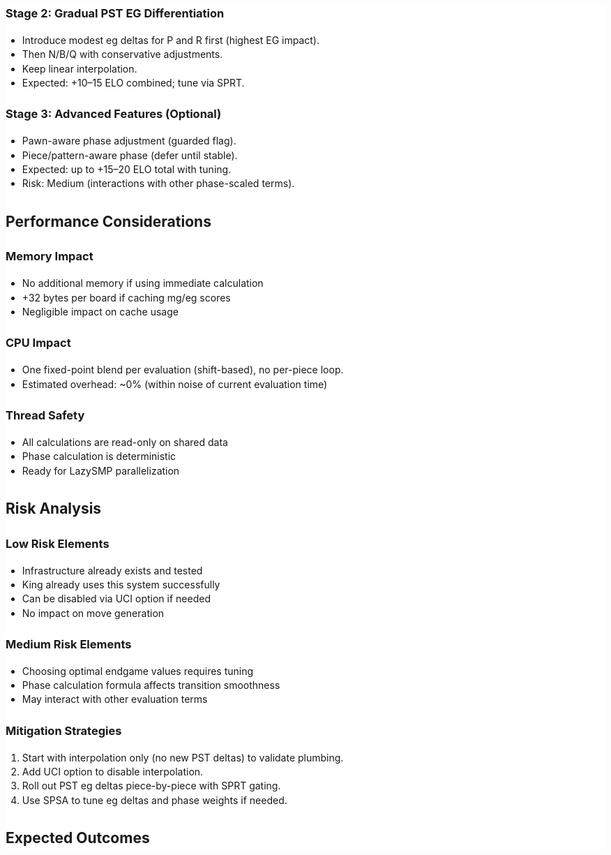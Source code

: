 ### Stage 2: Gradual PST EG Differentiation
- Introduce modest eg deltas for P and R first (highest EG impact).
- Then N/B/Q with conservative adjustments.
- Keep linear interpolation.
- Expected: +10–15 ELO combined; tune via SPRT.

### Stage 3: Advanced Features (Optional)
- Pawn-aware phase adjustment (guarded flag).
- Piece/pattern-aware phase (defer until stable).
- Expected: up to +15–20 ELO total with tuning.
- Risk: Medium (interactions with other phase-scaled terms).

## Performance Considerations

### Memory Impact
- No additional memory if using immediate calculation
- +32 bytes per board if caching mg/eg scores
- Negligible impact on cache usage

### CPU Impact
- One fixed-point blend per evaluation (shift-based), no per-piece loop.
- Estimated overhead: ~0% (within noise of current evaluation time)

### Thread Safety
- All calculations are read-only on shared data
- Phase calculation is deterministic
- Ready for LazySMP parallelization

## Risk Analysis

### Low Risk Elements
- Infrastructure already exists and tested
- King already uses this system successfully
- Can be disabled via UCI option if needed
- No impact on move generation

### Medium Risk Elements
- Choosing optimal endgame values requires tuning
- Phase calculation formula affects transition smoothness
- May interact with other evaluation terms

### Mitigation Strategies
1. Start with interpolation only (no new PST deltas) to validate plumbing.
2. Add UCI option to disable interpolation.
3. Roll out PST eg deltas piece-by-piece with SPRT gating.
4. Use SPSA to tune eg deltas and phase weights if needed.

## Expected Outcomes

